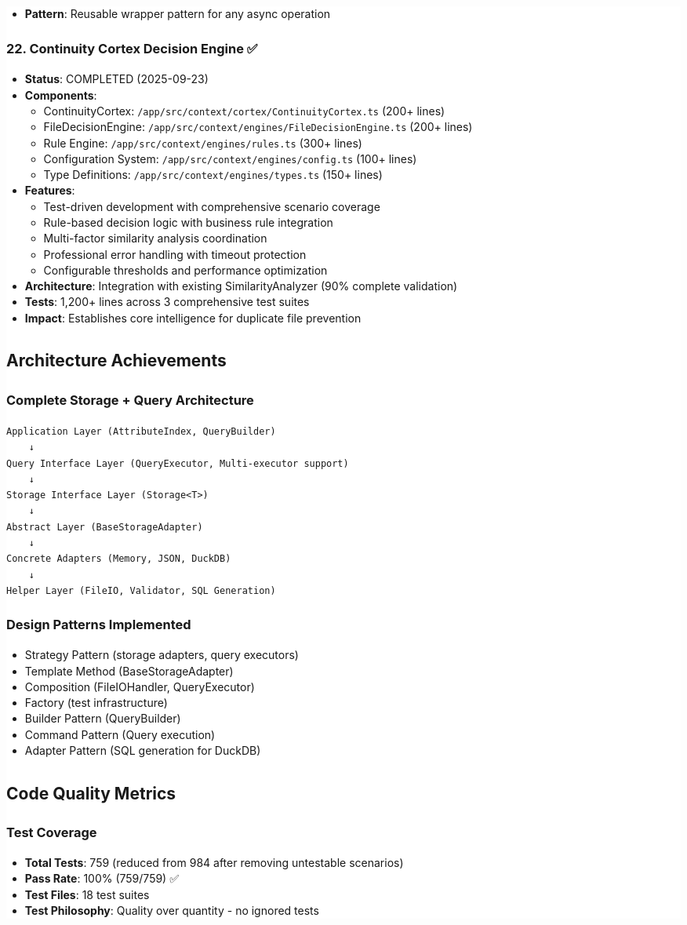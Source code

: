 - **Pattern**: Reusable wrapper pattern for any async operation

### 22. Continuity Cortex Decision Engine ✅
- **Status**: COMPLETED (2025-09-23)
- **Components**:
  - ContinuityCortex: `/app/src/context/cortex/ContinuityCortex.ts` (200+ lines)
  - FileDecisionEngine: `/app/src/context/engines/FileDecisionEngine.ts` (200+ lines)
  - Rule Engine: `/app/src/context/engines/rules.ts` (300+ lines)
  - Configuration System: `/app/src/context/engines/config.ts` (100+ lines)
  - Type Definitions: `/app/src/context/engines/types.ts` (150+ lines)
- **Features**:
  - Test-driven development with comprehensive scenario coverage
  - Rule-based decision logic with business rule integration
  - Multi-factor similarity analysis coordination
  - Professional error handling with timeout protection
  - Configurable thresholds and performance optimization
- **Architecture**: Integration with existing SimilarityAnalyzer (90% complete validation)
- **Tests**: 1,200+ lines across 3 comprehensive test suites
- **Impact**: Establishes core intelligence for duplicate file prevention

## Architecture Achievements

### Complete Storage + Query Architecture
```
Application Layer (AttributeIndex, QueryBuilder)
    ↓
Query Interface Layer (QueryExecutor, Multi-executor support)
    ↓
Storage Interface Layer (Storage<T>)
    ↓
Abstract Layer (BaseStorageAdapter)
    ↓
Concrete Adapters (Memory, JSON, DuckDB)
    ↓
Helper Layer (FileIO, Validator, SQL Generation)
```

### Design Patterns Implemented
- Strategy Pattern (storage adapters, query executors)
- Template Method (BaseStorageAdapter)
- Composition (FileIOHandler, QueryExecutor)
- Factory (test infrastructure)
- Builder Pattern (QueryBuilder)
- Command Pattern (Query execution)
- Adapter Pattern (SQL generation for DuckDB)

## Code Quality Metrics

### Test Coverage
- **Total Tests**: 759 (reduced from 984 after removing untestable scenarios)
- **Pass Rate**: 100% (759/759) ✅
- **Test Files**: 18 test suites
- **Test Philosophy**: Quality over quantity - no ignored tests
